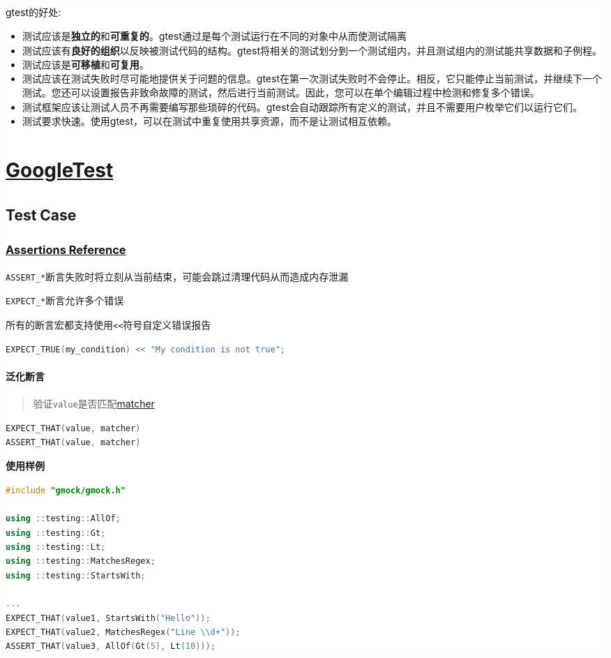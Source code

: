 gtest的好处:

- 测试应该是**独立的**和**可重复的**。gtest通过是每个测试运行在不同的对象中从而使测试隔离
- 测试应该有**良好的组织**以反映被测试代码的结构。gtest将相关的测试划分到一个测试组内，并且测试组内的测试能共享数据和子例程。
- 测试应该是**可移植**和**可复用**。
- 测试应该在测试失败时尽可能地提供关于问题的信息。gtest在第一次测试失败时不会停止。相反，它只能停止当前测试，并继续下一个测试。您还可以设置报告非致命故障的测试，然后进行当前测试。因此，您可以在单个编辑过程中检测和修复多个错误。
- 测试框架应该让测试人员不再需要编写那些琐碎的代码。gtest会自动跟踪所有定义的测试，并且不需要用户枚举它们以运行它们。
- 测试要求快速。使用gtest，可以在测试中重复使用共享资源，而不是让测试相互依赖。

# [GoogleTest](https://google.github.io/googletest/)



## Test Case

### [Assertions Reference](https://google.github.io/googletest/reference/assertions.html)

`ASSERT_*`断言失败时将立刻从当前结束，可能会跳过清理代码从而造成内存泄漏

`EXPECT_*`断言允许多个错误



所有的断言宏都支持使用`<<`符号自定义错误报告

```c++
EXPECT_TRUE(my_condition) << "My condition is not true";
```

#### 泛化断言

> 验证`value`是否匹配[matcher](https://google.github.io/googletest/reference/matchers.html)

```c++
EXPECT_THAT(value, matcher)
ASSERT_THAT(value, matcher)
```

**使用样例**

```c++
#include "gmock/gmock.h"

using ::testing::AllOf;
using ::testing::Gt;
using ::testing::Lt;
using ::testing::MatchesRegex;
using ::testing::StartsWith;

...
EXPECT_THAT(value1, StartsWith("Hello"));
EXPECT_THAT(value2, MatchesRegex("Line \\d+"));
ASSERT_THAT(value3, AllOf(Gt(5), Lt(10)));
```
